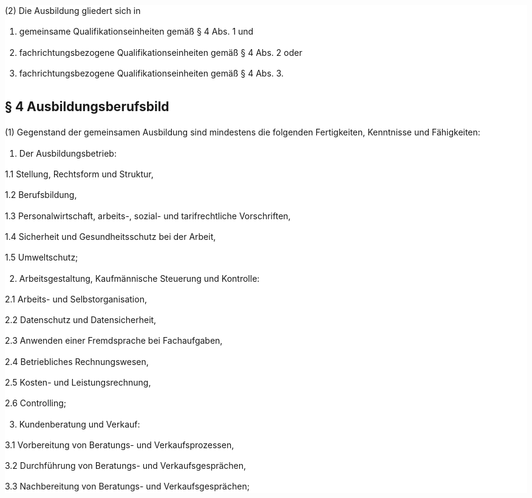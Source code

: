 (2) Die Ausbildung gliedert sich in

1.  gemeinsame Qualifikationseinheiten gemäß § 4 Abs. 1 und


2.  fachrichtungsbezogene Qualifikationseinheiten gemäß § 4 Abs. 2 oder


3.  fachrichtungsbezogene Qualifikationseinheiten gemäß § 4 Abs. 3.





## § 4 Ausbildungsberufsbild

(1) Gegenstand der gemeinsamen Ausbildung sind mindestens die
folgenden Fertigkeiten, Kenntnisse und Fähigkeiten:

1.  Der Ausbildungsbetrieb:


1.1 Stellung, Rechtsform und Struktur,


1.2 Berufsbildung,


1.3 Personalwirtschaft, arbeits-, sozial- und tarifrechtliche
    Vorschriften,


1.4 Sicherheit und Gesundheitsschutz bei der Arbeit,


1.5 Umweltschutz;


2.  Arbeitsgestaltung, Kaufmännische Steuerung und Kontrolle:


2.1 Arbeits- und Selbstorganisation,


2.2 Datenschutz und Datensicherheit,


2.3 Anwenden einer Fremdsprache bei Fachaufgaben,


2.4 Betriebliches Rechnungswesen,


2.5 Kosten- und Leistungsrechnung,


2.6 Controlling;


3.  Kundenberatung und Verkauf:


3.1 Vorbereitung von Beratungs- und Verkaufsprozessen,


3.2 Durchführung von Beratungs- und Verkaufsgesprächen,


3.3 Nachbereitung von Beratungs- und Verkaufsgesprächen;
